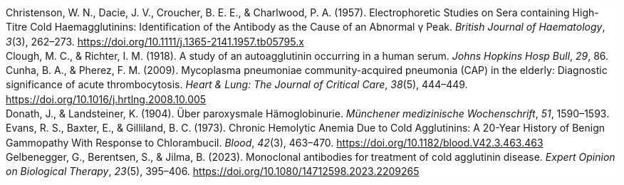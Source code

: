   <div class="csl-entry">Christenson, W. N., Dacie, J. V., Croucher, B. E. E., &amp; Charlwood, P. A. (1957). Electrophoretic Studies on Sera containing High-Titre Cold Haemagglutinins: Identification of the Antibody as the Cause of an Abnormal γ Peak. <i>British Journal of Haematology</i>, <i>3</i>(3), 262–273. <a href="https://doi.org/10.1111/j.1365-2141.1957.tb05795.x">https://doi.org/10.1111/j.1365-2141.1957.tb05795.x</a></div>
  <span class="Z3988" title="url_ver=Z39.88-2004&amp;ctx_ver=Z39.88-2004&amp;rfr_id=info%3Asid%2Fzotero.org%3A2&amp;rft_id=info%3Adoi%2F10.1111%2Fj.1365-2141.1957.tb05795.x&amp;rft_val_fmt=info%3Aofi%2Ffmt%3Akev%3Amtx%3Ajournal&amp;rft.genre=article&amp;rft.atitle=Electrophoretic%20Studies%20on%20Sera%20containing%20High-Titre%20Cold%20Haemagglutinins%3A%20Identification%20of%20the%20Antibody%20as%20the%20Cause%20of%20an%20Abnormal%20%CE%B3%20Peak&amp;rft.jtitle=British%20Journal%20of%20Haematology&amp;rft.volume=3&amp;rft.issue=3&amp;rft.aufirst=W.%20N.&amp;rft.aulast=Christenson&amp;rft.au=W.%20N.%20Christenson&amp;rft.au=J.%20V.%20Dacie&amp;rft.au=B.%20E.%20E.%20Croucher&amp;rft.au=P.%20A.%20Charlwood&amp;rft.date=1957&amp;rft.pages=262-273&amp;rft.spage=262&amp;rft.epage=273&amp;rft.issn=1365-2141&amp;rft.language=en"></span>
  <div class="csl-entry">Clough, M. C., &amp; Richter, I. M. (1918). A study of an autoagglutinin occurring in a human serum. <i>Johns Hopkins Hosp Bull</i>, <i>29</i>, 86.</div>
  <span class="Z3988" title="url_ver=Z39.88-2004&amp;ctx_ver=Z39.88-2004&amp;rfr_id=info%3Asid%2Fzotero.org%3A2&amp;rft_val_fmt=info%3Aofi%2Ffmt%3Akev%3Amtx%3Ajournal&amp;rft.genre=article&amp;rft.atitle=A%20study%20of%20an%20autoagglutinin%20occurring%20in%20a%20human%20serum&amp;rft.jtitle=Johns%20Hopkins%20Hosp%20Bull&amp;rft.volume=29&amp;rft.aufirst=Mildred%20C&amp;rft.aulast=Clough&amp;rft.au=Mildred%20C%20Clough&amp;rft.au=Ina%20M%20Richter&amp;rft.date=1918&amp;rft.pages=86"></span>
  <div class="csl-entry">Cunha, B. A., &amp; Pherez, F. M. (2009). Mycoplasma pneumoniae community-acquired pneumonia (CAP) in the elderly: Diagnostic significance of acute thrombocytosis. <i>Heart &amp; Lung: The Journal of Critical Care</i>, <i>38</i>(5), 444–449. <a href="https://doi.org/10.1016/j.hrtlng.2008.10.005">https://doi.org/10.1016/j.hrtlng.2008.10.005</a></div>
  <span class="Z3988" title="url_ver=Z39.88-2004&amp;ctx_ver=Z39.88-2004&amp;rfr_id=info%3Asid%2Fzotero.org%3A2&amp;rft_id=info%3Adoi%2F10.1016%2Fj.hrtlng.2008.10.005&amp;rft_id=info%3Apmid%2F19755196&amp;rft_val_fmt=info%3Aofi%2Ffmt%3Akev%3Amtx%3Ajournal&amp;rft.genre=article&amp;rft.atitle=Mycoplasma%20pneumoniae%20community-acquired%20pneumonia%20(CAP)%20in%20the%20elderly%3A%20Diagnostic%20significance%20of%20acute%20thrombocytosis&amp;rft.jtitle=Heart%20%26%20Lung%3A%20The%20Journal%20of%20Critical%20Care&amp;rft.stitle=Heart%20Lung&amp;rft.volume=38&amp;rft.issue=5&amp;rft.aufirst=Burke%20A.&amp;rft.aulast=Cunha&amp;rft.au=Burke%20A.%20Cunha&amp;rft.au=Francisco%20M.%20Pherez&amp;rft.date=2009&amp;rft.pages=444-449&amp;rft.spage=444&amp;rft.epage=449&amp;rft.issn=1527-3288&amp;rft.language=eng"></span>
  <div class="csl-entry">Donath, J., &amp; Landsteiner, K. (1904). Über paroxysmale Hämoglobinurie. <i>Münchener medizinische Wochenschrift</i>, <i>51</i>, 1590–1593.</div>
  <span class="Z3988" title="url_ver=Z39.88-2004&amp;ctx_ver=Z39.88-2004&amp;rfr_id=info%3Asid%2Fzotero.org%3A2&amp;rft_val_fmt=info%3Aofi%2Ffmt%3Akev%3Amtx%3Ajournal&amp;rft.genre=article&amp;rft.atitle=%C3%9Cber%20paroxysmale%20H%C3%A4moglobinurie&amp;rft.jtitle=M%C3%BCnchener%20medizinische%20Wochenschrift&amp;rft.stitle=M%C3%BCnch%20Med%20Wschr&amp;rft.volume=51&amp;rft.aufirst=Julius&amp;rft.aulast=Donath&amp;rft.au=Julius%20Donath&amp;rft.au=Karl%20Landsteiner&amp;rft.date=1904&amp;rft.pages=1590-1593&amp;rft.spage=1590&amp;rft.epage=1593&amp;rft.language=German"></span>
  <div class="csl-entry">Evans, R. S., Baxter, E., &amp; Gilliland, B. C. (1973). Chronic Hemolytic Anemia Due to Cold Agglutinins: A 20-Year History of Benign Gammopathy With Response to Chlorambucil. <i>Blood</i>, <i>42</i>(3), 463–470. <a href="https://doi.org/10.1182/blood.V42.3.463.463">https://doi.org/10.1182/blood.V42.3.463.463</a></div>
  <span class="Z3988" title="url_ver=Z39.88-2004&amp;ctx_ver=Z39.88-2004&amp;rfr_id=info%3Asid%2Fzotero.org%3A2&amp;rft_id=info%3Adoi%2F10.1182%2Fblood.V42.3.463.463&amp;rft_val_fmt=info%3Aofi%2Ffmt%3Akev%3Amtx%3Ajournal&amp;rft.genre=article&amp;rft.atitle=Chronic%20Hemolytic%20Anemia%20Due%20to%20Cold%20Agglutinins%3A%20A%2020-Year%20History%20of%20Benign%20Gammopathy%20With%20Response%20to%20Chlorambucil&amp;rft.jtitle=Blood&amp;rft.stitle=Blood&amp;rft.volume=42&amp;rft.issue=3&amp;rft.aufirst=Robert%20S.&amp;rft.aulast=Evans&amp;rft.au=Robert%20S.%20Evans&amp;rft.au=Elizabeth%20Baxter&amp;rft.au=Bruce%20C.%20Gilliland&amp;rft.date=1973-09-01&amp;rft.pages=463-470&amp;rft.spage=463&amp;rft.epage=470&amp;rft.issn=0006-4971"></span>
  <div class="csl-entry">Gelbenegger, G., Berentsen, S., &amp; Jilma, B. (2023). Monoclonal antibodies for treatment of cold agglutinin disease. <i>Expert Opinion on Biological Therapy</i>, <i>23</i>(5), 395–406. <a href="https://doi.org/10.1080/14712598.2023.2209265">https://doi.org/10.1080/14712598.2023.2209265</a></div>